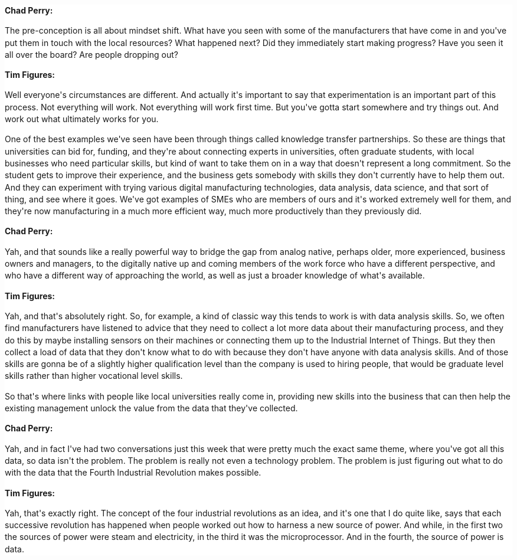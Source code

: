 **Chad Perry:** 

The pre-conception is all about mindset shift. What have you seen with some of the manufacturers that have come in and you've put them in touch with the local resources? What happened next? Did they immediately start making progress? Have you seen it all over the board? Are people dropping out?

**Tim Figures:**

Well everyone's circumstances are different. And actually it's important to say that experimentation is an important part of this process. Not everything will work. Not everything will work first time. But you've gotta start somewhere and try things out. And work out what ultimately works for you.

One of the best examples we've seen have been through things called knowledge transfer partnerships. So these are things that universities can bid for, funding, and they're about connecting experts in universities, often graduate students, with local businesses who need particular skills, but kind of want to take them on in a way that doesn't represent a long commitment. So the student gets to improve their experience, and the business gets somebody with skills they don't currently have to help them out. And they can experiment with trying various digital manufacturing technologies, data analysis, data science, and that sort of thing, and see where it goes. We've got examples of SMEs who are members of ours and it's worked extremely well for them, and they're now manufacturing in a much more efficient way, much more productively than they previously did.

**Chad Perry:**

Yah, and that sounds like a really powerful way to bridge the gap from analog native, perhaps older, more experienced, business owners and managers, to the digitally native up and coming members of the work force who have a different perspective, and who have a different way of approaching the world, as well as just a broader knowledge of what's available.

**Tim Figures:**

Yah, and that's absolutely right. So, for example, a kind of classic way this tends to work is with data analysis skills. So, we often find manufacturers have listened to advice that they need to collect a lot more data about their manufacturing process, and they do this by maybe installing sensors on their machines or connecting them up to the Industrial Internet of Things. But they then collect a load of data that they don't know what to do with because they don't have anyone with data analysis skills. And of those skills are gonna be of a slightly higher qualification level than the company is used to hiring people, that would be graduate level skills rather than higher vocational level skills.

So that's where links with people like local universities really come in, providing new skills into the business that can then help the existing management unlock the value from the data that they've collected.

**Chad Perry:**

Yah, and in fact I've had two conversations just this week that were pretty much the exact same theme, where you've got all this data, so data isn't the problem. The problem is really not even a technology problem. The problem is just figuring out what to do with the data that the Fourth Industrial Revolution makes possible.

**Tim Figures:**

Yah, that's exactly right. The concept of the four industrial revolutions as an idea, and it's one that I do quite like, says that each successive revolution has happened when people worked out how to harness a new source of power. And while, in the first two the sources of power were steam and electricity, in the third it was the microprocessor. And in the fourth, the source of power is data.
